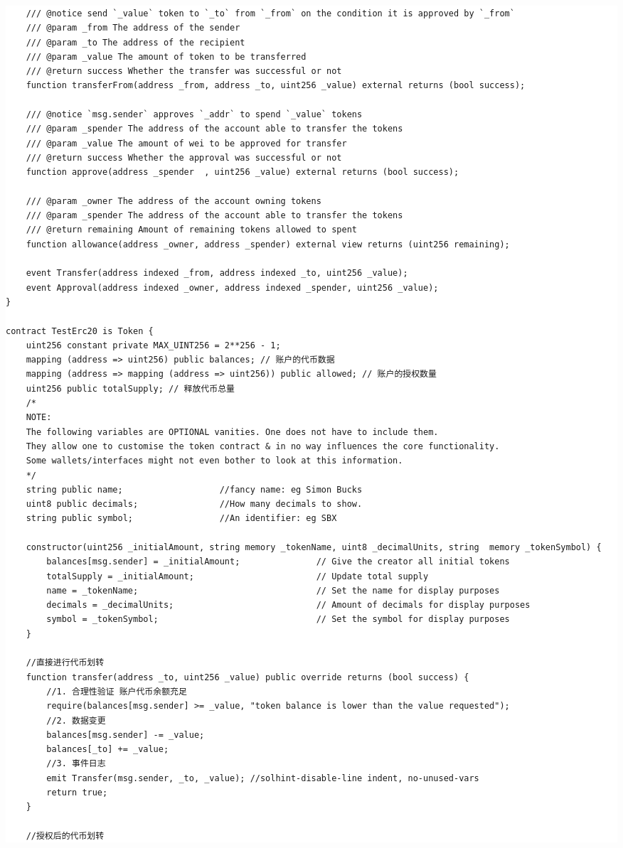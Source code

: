 ```solidity
    /// @notice send `_value` token to `_to` from `_from` on the condition it is approved by `_from`
    /// @param _from The address of the sender
    /// @param _to The address of the recipient
    /// @param _value The amount of token to be transferred
    /// @return success Whether the transfer was successful or not
    function transferFrom(address _from, address _to, uint256 _value) external returns (bool success);

    /// @notice `msg.sender` approves `_addr` to spend `_value` tokens
    /// @param _spender The address of the account able to transfer the tokens
    /// @param _value The amount of wei to be approved for transfer
    /// @return success Whether the approval was successful or not
    function approve(address _spender  , uint256 _value) external returns (bool success);

    /// @param _owner The address of the account owning tokens
    /// @param _spender The address of the account able to transfer the tokens
    /// @return remaining Amount of remaining tokens allowed to spent
    function allowance(address _owner, address _spender) external view returns (uint256 remaining);

    event Transfer(address indexed _from, address indexed _to, uint256 _value);
    event Approval(address indexed _owner, address indexed _spender, uint256 _value);
}

contract TestErc20 is Token {
    uint256 constant private MAX_UINT256 = 2**256 - 1;
    mapping (address => uint256) public balances; // 账户的代币数据
    mapping (address => mapping (address => uint256)) public allowed; // 账户的授权数量
    uint256 public totalSupply; // 释放代币总量
    /*
    NOTE:
    The following variables are OPTIONAL vanities. One does not have to include them.
    They allow one to customise the token contract & in no way influences the core functionality.
    Some wallets/interfaces might not even bother to look at this information.
    */
    string public name;                   //fancy name: eg Simon Bucks
    uint8 public decimals;                //How many decimals to show.
    string public symbol;                 //An identifier: eg SBX

    constructor(uint256 _initialAmount, string memory _tokenName, uint8 _decimalUnits, string  memory _tokenSymbol) {
        balances[msg.sender] = _initialAmount;               // Give the creator all initial tokens
        totalSupply = _initialAmount;                        // Update total supply
        name = _tokenName;                                   // Set the name for display purposes
        decimals = _decimalUnits;                            // Amount of decimals for display purposes
        symbol = _tokenSymbol;                               // Set the symbol for display purposes
    }

    //直接进行代币划转
    function transfer(address _to, uint256 _value) public override returns (bool success) {
        //1. 合理性验证 账户代币余额充足
        require(balances[msg.sender] >= _value, "token balance is lower than the value requested");
        //2. 数据变更
        balances[msg.sender] -= _value;
        balances[_to] += _value;
        //3. 事件日志
        emit Transfer(msg.sender, _to, _value); //solhint-disable-line indent, no-unused-vars
        return true;
    }

    //授权后的代币划转 
```